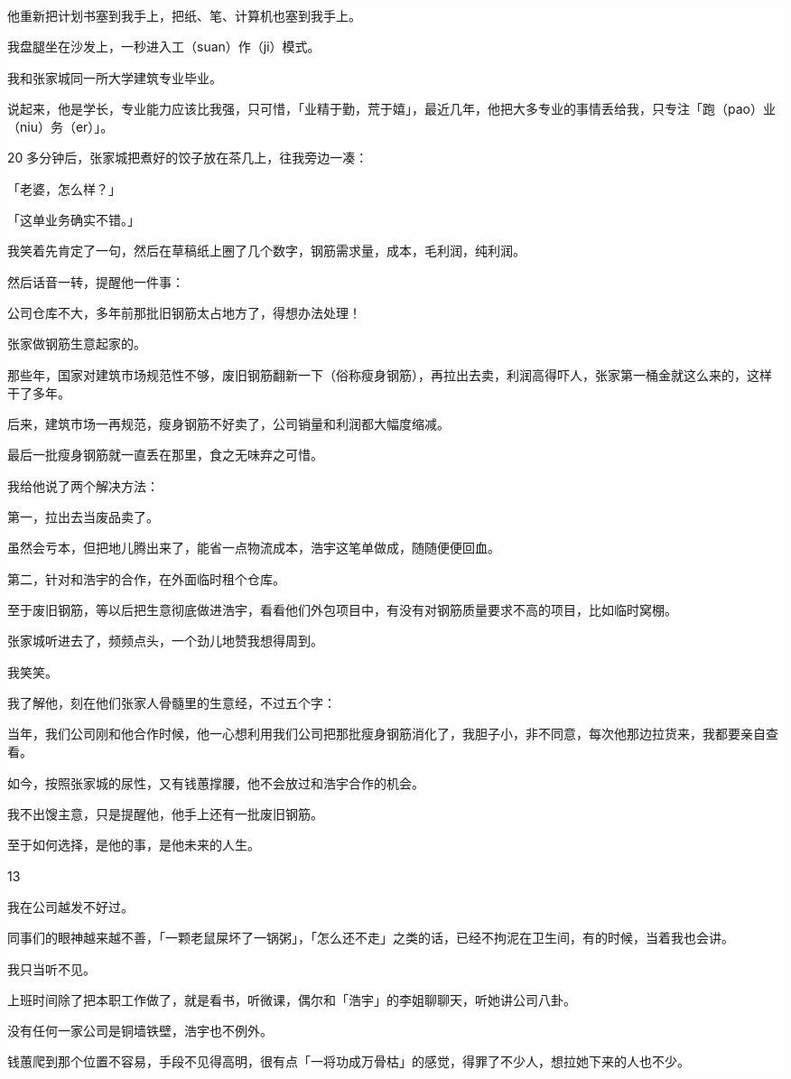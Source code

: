 他重新把计划书塞到我手上，把纸、笔、计算机也塞到我手上。

我盘腿坐在沙发上，一秒进入工（suan）作（ji）模式。

我和张家城同一所大学建筑专业毕业。

说起来，他是学长，专业能力应该比我强，只可惜，「业精于勤，荒于嬉」，最近几年，他把大多专业的事情丢给我，只专注「跑（pao）业（niu）务（er）」。

20 多分钟后，张家城把煮好的饺子放在茶几上，往我旁边一凑：

「老婆，怎么样？」

「这单业务确实不错。」

我笑着先肯定了一句，然后在草稿纸上圈了几个数字，钢筋需求量，成本，毛利润，纯利润。

然后话音一转，提醒他一件事：

公司仓库不大，多年前那批旧钢筋太占地方了，得想办法处理！

张家做钢筋生意起家的。

那些年，国家对建筑市场规范性不够，废旧钢筋翻新一下（俗称瘦身钢筋），再拉出去卖，利润高得吓人，张家第一桶金就这么来的，这样干了多年。

后来，建筑市场一再规范，瘦身钢筋不好卖了，公司销量和利润都大幅度缩减。

最后一批瘦身钢筋就一直丢在那里，食之无味弃之可惜。

我给他说了两个解决方法：

第一，拉出去当废品卖了。

虽然会亏本，但把地儿腾出来了，能省一点物流成本，浩宇这笔单做成，随随便便回血。

第二，针对和浩宇的合作，在外面临时租个仓库。

至于废旧钢筋，等以后把生意彻底做进浩宇，看看他们外包项目中，有没有对钢筋质量要求不高的项目，比如临时窝棚。

张家城听进去了，频频点头，一个劲儿地赞我想得周到。

我笑笑。

我了解他，刻在他们张家人骨髓里的生意经，不过五个字：

当年，我们公司刚和他合作时候，他一心想利用我们公司把那批瘦身钢筋消化了，我胆子小，非不同意，每次他那边拉货来，我都要亲自查看。

如今，按照张家城的尿性，又有钱蕙撑腰，他不会放过和浩宇合作的机会。

我不出馊主意，只是提醒他，他手上还有一批废旧钢筋。

至于如何选择，是他的事，是他未来的人生。

13

我在公司越发不好过。

同事们的眼神越来越不善，「一颗老鼠屎坏了一锅粥」，「怎么还不走」之类的话，已经不拘泥在卫生间，有的时候，当着我也会讲。

我只当听不见。

上班时间除了把本职工作做了，就是看书，听微课，偶尔和「浩宇」的李姐聊聊天，听她讲公司八卦。

没有任何一家公司是铜墙铁壁，浩宇也不例外。

钱蕙爬到那个位置不容易，手段不见得高明，很有点「一将功成万骨枯」的感觉，得罪了不少人，想拉她下来的人也不少。
